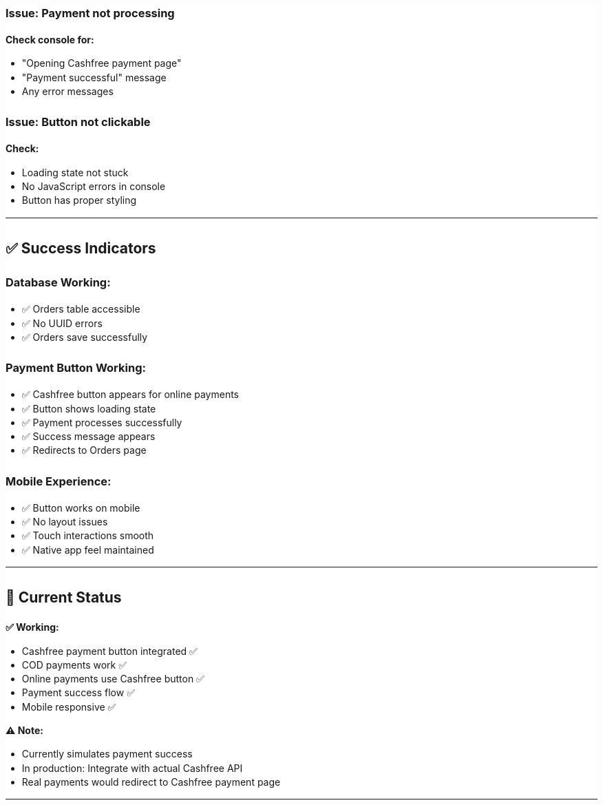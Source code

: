 ### Issue: Payment not processing
**Check console for:**
- "Opening Cashfree payment page"
- "Payment successful" message
- Any error messages

### Issue: Button not clickable
**Check:**
- Loading state not stuck
- No JavaScript errors in console
- Button has proper styling

---

## ✅ Success Indicators

### Database Working:
- ✅ Orders table accessible
- ✅ No UUID errors
- ✅ Orders save successfully

### Payment Button Working:
- ✅ Cashfree button appears for online payments
- ✅ Button shows loading state
- ✅ Payment processes successfully
- ✅ Success message appears
- ✅ Redirects to Orders page

### Mobile Experience:
- ✅ Button works on mobile
- ✅ No layout issues
- ✅ Touch interactions smooth
- ✅ Native app feel maintained

---

## 🎯 Current Status

**✅ Working:**
- Cashfree payment button integrated ✅
- COD payments work ✅
- Online payments use Cashfree button ✅
- Payment success flow ✅
- Mobile responsive ✅

**⚠️ Note:**
- Currently simulates payment success
- In production: Integrate with actual Cashfree API
- Real payments would redirect to Cashfree payment page

---